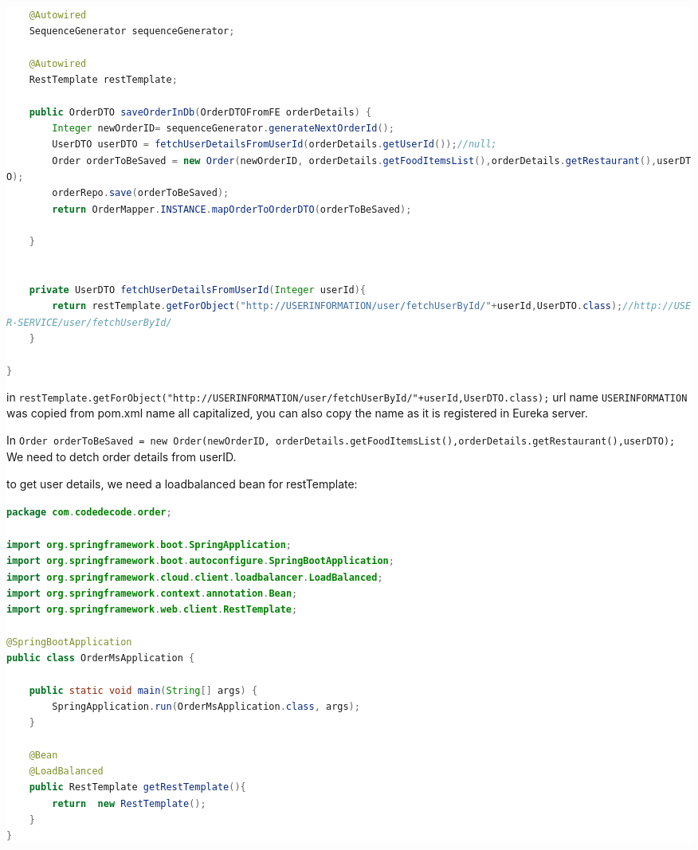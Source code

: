 ```java
    @Autowired
    SequenceGenerator sequenceGenerator;

    @Autowired
    RestTemplate restTemplate;

    public OrderDTO saveOrderInDb(OrderDTOFromFE orderDetails) {
        Integer newOrderID= sequenceGenerator.generateNextOrderId();
        UserDTO userDTO = fetchUserDetailsFromUserId(orderDetails.getUserId());//null;
        Order orderToBeSaved = new Order(newOrderID, orderDetails.getFoodItemsList(),orderDetails.getRestaurant(),userDTO);
        orderRepo.save(orderToBeSaved);
        return OrderMapper.INSTANCE.mapOrderToOrderDTO(orderToBeSaved);

    }


    private UserDTO fetchUserDetailsFromUserId(Integer userId){
        return restTemplate.getForObject("http://USERINFORMATION/user/fetchUserById/"+userId,UserDTO.class);//http://USER-SERVICE/user/fetchUserById/
    }

}

```

in `restTemplate.getForObject("http://USERINFORMATION/user/fetchUserById/"+userId,UserDTO.class);` url name `USERINFORMATION` was copied from pom.xml name all capitalized, you can also copy the name as it is registered in Eureka server.

In `Order orderToBeSaved = new Order(newOrderID, orderDetails.getFoodItemsList(),orderDetails.getRestaurant(),userDTO);`
We need to detch order details from userID. 

to get user details, we need a loadbalanced bean for restTemplate:

```java
package com.codedecode.order;

import org.springframework.boot.SpringApplication;
import org.springframework.boot.autoconfigure.SpringBootApplication;
import org.springframework.cloud.client.loadbalancer.LoadBalanced;
import org.springframework.context.annotation.Bean;
import org.springframework.web.client.RestTemplate;

@SpringBootApplication
public class OrderMsApplication {

	public static void main(String[] args) {
		SpringApplication.run(OrderMsApplication.class, args);
	}

	@Bean
	@LoadBalanced
	public RestTemplate getRestTemplate(){
		return  new RestTemplate();
	}
}

```
